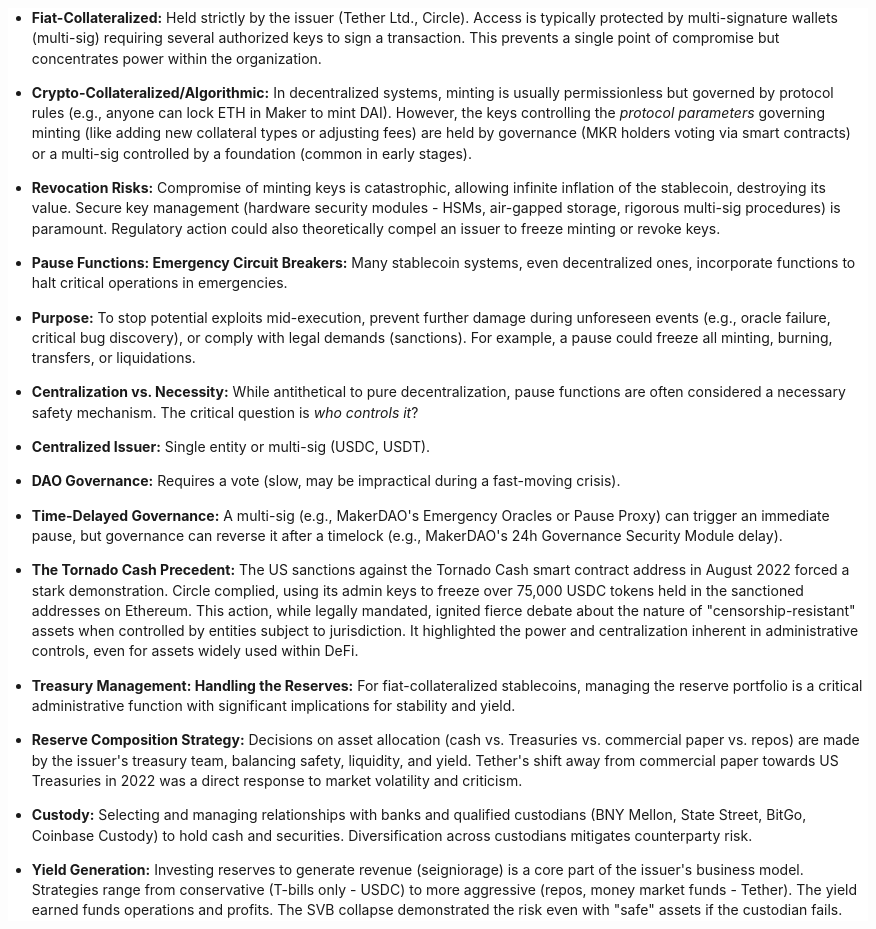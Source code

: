 *   **Fiat-Collateralized:** Held strictly by the issuer (Tether Ltd., Circle). Access is typically protected by multi-signature wallets (multi-sig) requiring several authorized keys to sign a transaction. This prevents a single point of compromise but concentrates power within the organization.

*   **Crypto-Collateralized/Algorithmic:** In decentralized systems, minting is usually permissionless but governed by protocol rules (e.g., anyone can lock ETH in Maker to mint DAI). However, the keys controlling the *protocol parameters* governing minting (like adding new collateral types or adjusting fees) are held by governance (MKR holders voting via smart contracts) or a multi-sig controlled by a foundation (common in early stages).

*   **Revocation Risks:** Compromise of minting keys is catastrophic, allowing infinite inflation of the stablecoin, destroying its value. Secure key management (hardware security modules - HSMs, air-gapped storage, rigorous multi-sig procedures) is paramount. Regulatory action could also theoretically compel an issuer to freeze minting or revoke keys.

*   **Pause Functions: Emergency Circuit Breakers:** Many stablecoin systems, even decentralized ones, incorporate functions to halt critical operations in emergencies.

*   **Purpose:** To stop potential exploits mid-execution, prevent further damage during unforeseen events (e.g., oracle failure, critical bug discovery), or comply with legal demands (sanctions). For example, a pause could freeze all minting, burning, transfers, or liquidations.

*   **Centralization vs. Necessity:** While antithetical to pure decentralization, pause functions are often considered a necessary safety mechanism. The critical question is *who controls it*?

*   **Centralized Issuer:** Single entity or multi-sig (USDC, USDT).

*   **DAO Governance:** Requires a vote (slow, may be impractical during a fast-moving crisis).

*   **Time-Delayed Governance:** A multi-sig (e.g., MakerDAO's Emergency Oracles or Pause Proxy) can trigger an immediate pause, but governance can reverse it after a timelock (e.g., MakerDAO's 24h Governance Security Module delay).

*   **The Tornado Cash Precedent:** The US sanctions against the Tornado Cash smart contract address in August 2022 forced a stark demonstration. Circle complied, using its admin keys to freeze over 75,000 USDC tokens held in the sanctioned addresses on Ethereum. This action, while legally mandated, ignited fierce debate about the nature of "censorship-resistant" assets when controlled by entities subject to jurisdiction. It highlighted the power and centralization inherent in administrative controls, even for assets widely used within DeFi.

*   **Treasury Management: Handling the Reserves:** For fiat-collateralized stablecoins, managing the reserve portfolio is a critical administrative function with significant implications for stability and yield.

*   **Reserve Composition Strategy:** Decisions on asset allocation (cash vs. Treasuries vs. commercial paper vs. repos) are made by the issuer's treasury team, balancing safety, liquidity, and yield. Tether's shift away from commercial paper towards US Treasuries in 2022 was a direct response to market volatility and criticism.

*   **Custody:** Selecting and managing relationships with banks and qualified custodians (BNY Mellon, State Street, BitGo, Coinbase Custody) to hold cash and securities. Diversification across custodians mitigates counterparty risk.

*   **Yield Generation:** Investing reserves to generate revenue (seigniorage) is a core part of the issuer's business model. Strategies range from conservative (T-bills only - USDC) to more aggressive (repos, money market funds - Tether). The yield earned funds operations and profits. The SVB collapse demonstrated the risk even with "safe" assets if the custodian fails.
